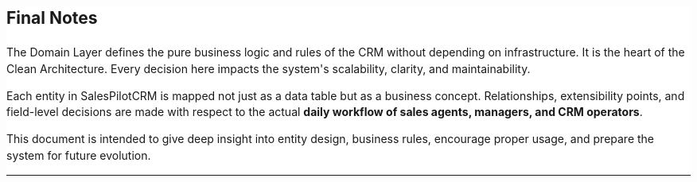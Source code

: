 
## Final Notes

The Domain Layer defines the pure business logic and rules of the CRM without depending on infrastructure. It is the heart of the Clean Architecture. Every decision here impacts the system's scalability, clarity, and maintainability.

Each entity in SalesPilotCRM is mapped not just as a data table but as a business concept. Relationships, extensibility points, and field-level decisions are made with respect to the actual **daily workflow of sales agents, managers, and CRM operators**.

This document is intended to give deep insight into entity design, business rules, encourage proper usage, and prepare the system for future evolution.

---



